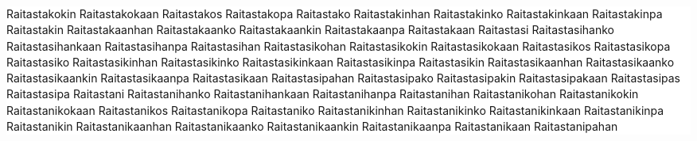 Raitastakokin
Raitastakokaan
Raitastakos
Raitastakopa
Raitastako
Raitastakinhan
Raitastakinko
Raitastakinkaan
Raitastakinpa
Raitastakin
Raitastakaanhan
Raitastakaanko
Raitastakaankin
Raitastakaanpa
Raitastakaan
Raitastasi
Raitastasihanko
Raitastasihankaan
Raitastasihanpa
Raitastasihan
Raitastasikohan
Raitastasikokin
Raitastasikokaan
Raitastasikos
Raitastasikopa
Raitastasiko
Raitastasikinhan
Raitastasikinko
Raitastasikinkaan
Raitastasikinpa
Raitastasikin
Raitastasikaanhan
Raitastasikaanko
Raitastasikaankin
Raitastasikaanpa
Raitastasikaan
Raitastasipahan
Raitastasipako
Raitastasipakin
Raitastasipakaan
Raitastasipas
Raitastasipa
Raitastani
Raitastanihanko
Raitastanihankaan
Raitastanihanpa
Raitastanihan
Raitastanikohan
Raitastanikokin
Raitastanikokaan
Raitastanikos
Raitastanikopa
Raitastaniko
Raitastanikinhan
Raitastanikinko
Raitastanikinkaan
Raitastanikinpa
Raitastanikin
Raitastanikaanhan
Raitastanikaanko
Raitastanikaankin
Raitastanikaanpa
Raitastanikaan
Raitastanipahan